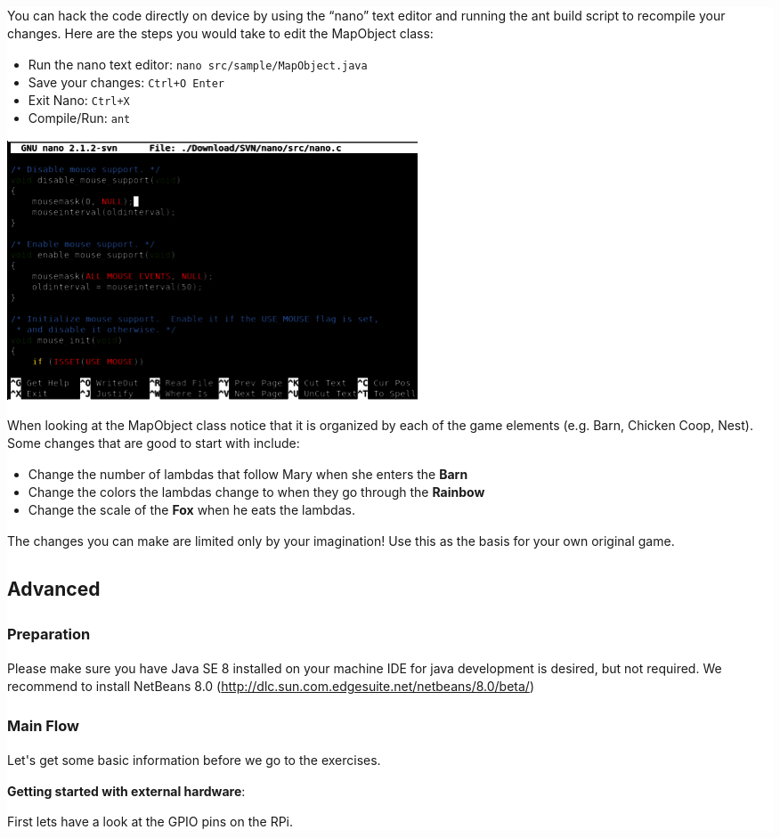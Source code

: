 You can hack the code directly on device by using the “nano” text editor and running the ant build script to recompile your changes.  Here are the steps you would take to edit the MapObject class:

* Run the nano text editor:  `nano src/sample/MapObject.java`
* Save your changes: `Ctrl+O Enter`
* Exit Nano: `Ctrl+X`
* Compile/Run: `ant`

![](workshops/javarobots/2.jpg)

When looking at the MapObject class notice that it is organized by each of the game elements (e.g. Barn, Chicken Coop, Nest).  Some changes that are good to start with include:

* Change the number of lambdas that follow Mary when she enters the **Barn**
* Change the colors the lambdas change to when they go through the **Rainbow**
* Change the scale of the **Fox** when he eats the lambdas.

The changes you can make are limited only by your imagination!  Use this as the basis for your own original game.

## Advanced 

### Preparation

Please make sure you have Java SE 8 installed on your machine IDE for java development is desired, but not required. We recommend to install NetBeans 8.0 (<http://dlc.sun.com.edgesuite.net/netbeans/8.0/beta/>)

### Main Flow

Let's get some basic information before we go to the exercises. 

__Getting started with external hardware__:

First lets have a look at the GPIO pins on the RPi.  
